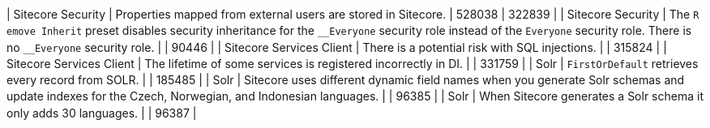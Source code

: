 | Sitecore Security                  | ​​Properties mapped from external users are stored in Sitecore.                                                                                                                                                                                                                                                                                                                                                                                                | 528038                                                                                                                                                                                                                                                      | 322839         |
| Sitecore Security                  | ​​The `Remove Inherit` preset disables security inheritance for the `__Everyone` security role instead of the `Everyone` security role. There is no `__Everyone` security role.                                                                                                                                                                                                                                                                                |                                                                                                                                                                                                                                                             | 90446          |
| Sitecore Services Client           | ​​​There is a potential risk with SQL injections​.                                                                                                                                                                                                                                                                                                                                                                                                             |                                                                                                                                                                                                                                                             | 315824         |
| Sitecore Services Client           | ​​The lifetime of some services is registered incorrectly in DI.                                                                                                                                                                                                                                                                                                                                                                                               |                                                                                                                                                                                                                                                             | 331759         |
| Solr                               | ​​​`FirstOrDefault` retrieves every record from SOLR.                                                                                                                                                                                                                                                                                                                                                                                                          |                                                                                                                                                                                                                                                             | 185485         |
| Solr                               | ​​Sitecore uses different dynamic field names when you generate Solr schemas and update indexes for the Czech, Norwegian, and Indonesian languages.                                                                                                                                                                                                                                                                                                            |                                                                                                                                                                                                                                                             | 96385          |
| Solr                               | ​​​When Sitecore generates a Solr schema it only adds 30 languages.                                                                                                                                                                                                                                                                                                                                                                                            |                                                                                                                                                                                                                                                             | 96387          |